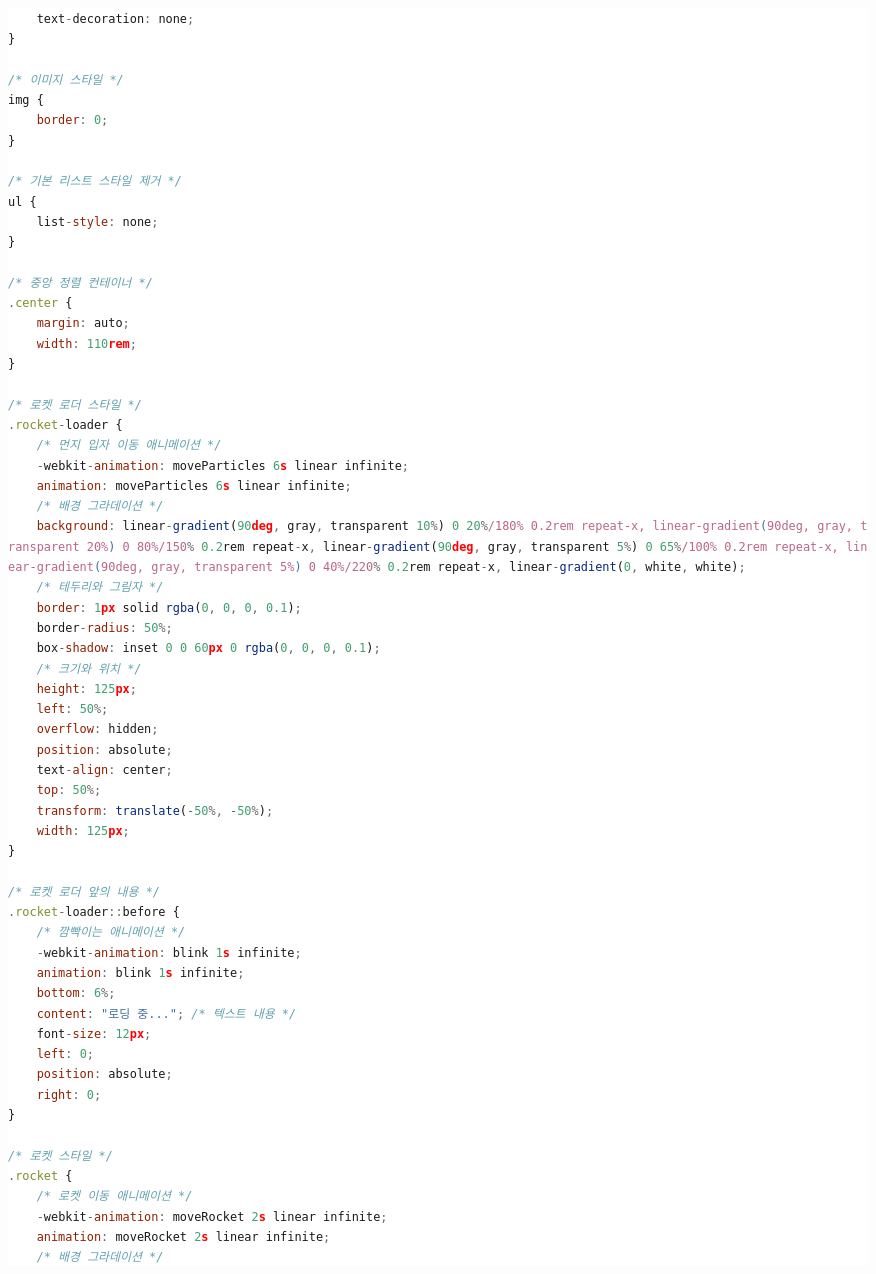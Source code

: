 ```js
    text-decoration: none;
}

/* 이미지 스타일 */
img {
    border: 0;
}

/* 기본 리스트 스타일 제거 */
ul {
    list-style: none;
}

/* 중앙 정렬 컨테이너 */
.center {
    margin: auto;
    width: 110rem;
}

/* 로켓 로더 스타일 */
.rocket-loader {
    /* 먼지 입자 이동 애니메이션 */
    -webkit-animation: moveParticles 6s linear infinite;
    animation: moveParticles 6s linear infinite;
    /* 배경 그라데이션 */
    background: linear-gradient(90deg, gray, transparent 10%) 0 20%/180% 0.2rem repeat-x, linear-gradient(90deg, gray, transparent 20%) 0 80%/150% 0.2rem repeat-x, linear-gradient(90deg, gray, transparent 5%) 0 65%/100% 0.2rem repeat-x, linear-gradient(90deg, gray, transparent 5%) 0 40%/220% 0.2rem repeat-x, linear-gradient(0, white, white);
    /* 테두리와 그림자 */
    border: 1px solid rgba(0, 0, 0, 0.1);
    border-radius: 50%;
    box-shadow: inset 0 0 60px 0 rgba(0, 0, 0, 0.1);
    /* 크기와 위치 */
    height: 125px;
    left: 50%;
    overflow: hidden;
    position: absolute;
    text-align: center;
    top: 50%;
    transform: translate(-50%, -50%);
    width: 125px;
}

/* 로켓 로더 앞의 내용 */
.rocket-loader::before {
    /* 깜빡이는 애니메이션 */
    -webkit-animation: blink 1s infinite;
    animation: blink 1s infinite;
    bottom: 6%;
    content: "로딩 중..."; /* 텍스트 내용 */
    font-size: 12px;
    left: 0;
    position: absolute;
    right: 0;
}

/* 로켓 스타일 */
.rocket {
    /* 로켓 이동 애니메이션 */
    -webkit-animation: moveRocket 2s linear infinite;
    animation: moveRocket 2s linear infinite;
    /* 배경 그라데이션 */
```